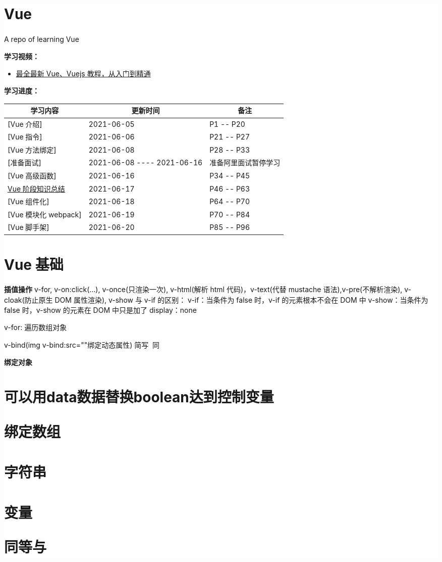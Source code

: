 # Vue

A repo of learning Vue

**学习视频：**

- [最全最新 Vue、Vuejs 教程，从入门到精通](https://www.bilibili.com/video/BV15741177Eh?p=2&spm_id_from=pageDriver)

**学习进度：**

| **学习内容**                                                                                | **更新时间**               | **备注**             |
| ------------------------------------------------------------------------------------------- | -------------------------- | -------------------- |
| [Vue 介绍]                                                                                  | 2021-06-05                 | P1 -- P20            |
| [Vue 指令]                                                                                  | 2021-06-06                 | P21 -- P27           |
| [Vue 方法绑定]                                                                              | 2021-06-08                 | P28 -- P33           |
| [准备面试]                                                                                  | 2021-06-08 ---- 2021-06-16 | 准备阿里面试暂停学习 |
| [Vue 高级函数]                                                                              | 2021-06-16                 | P34 -- P45           |
| [Vue 阶段知识总结](https://www.bilibili.com/video/BV15741177Eh?p=63&spm_id_from=pageDriver) | 2021-06-17                 | P46 -- P63           |
| [Vue 组件化]                                                                                | 2021-06-18                 | P64 -- P70           |
| [Vue 模块化 webpack]                                                                        | 2021-06-19                 | P70 -- P84           |
| [Vue 脚手架]                                                                                | 2021-06-20                 | P85 -- P96           |

# Vue 基础

**插值操作**
v-for, v-on:click(...), v-once(只渲染一次), v-html(解析 html 代码)，v-text(代替 mustache 语法),v-pre(不解析渲染), v-cloak(防止原生 DOM 属性渲染),
v-show 与 v-if 的区别：
v-if：当条件为 false 时，v-if 的元素根本不会在 DOM 中
v-show：当条件为 false 时，v-show 的元素在 DOM 中只是加了 display：none

v-for: 遍历数组对象

v-bind(img v-bind:src=""绑定动态属性)
简写 <img :src=""> 同 <img v-bind:src="">

**绑定对象**

<h1 :class="{active: true, line: false}"> 可以用data数据替换boolean达到控制变量

**绑定数组**

<h1 :class="['active','line']">  字符串
<h1 :class="[active,line]">   变量

同等与 <h1 class="active line">
